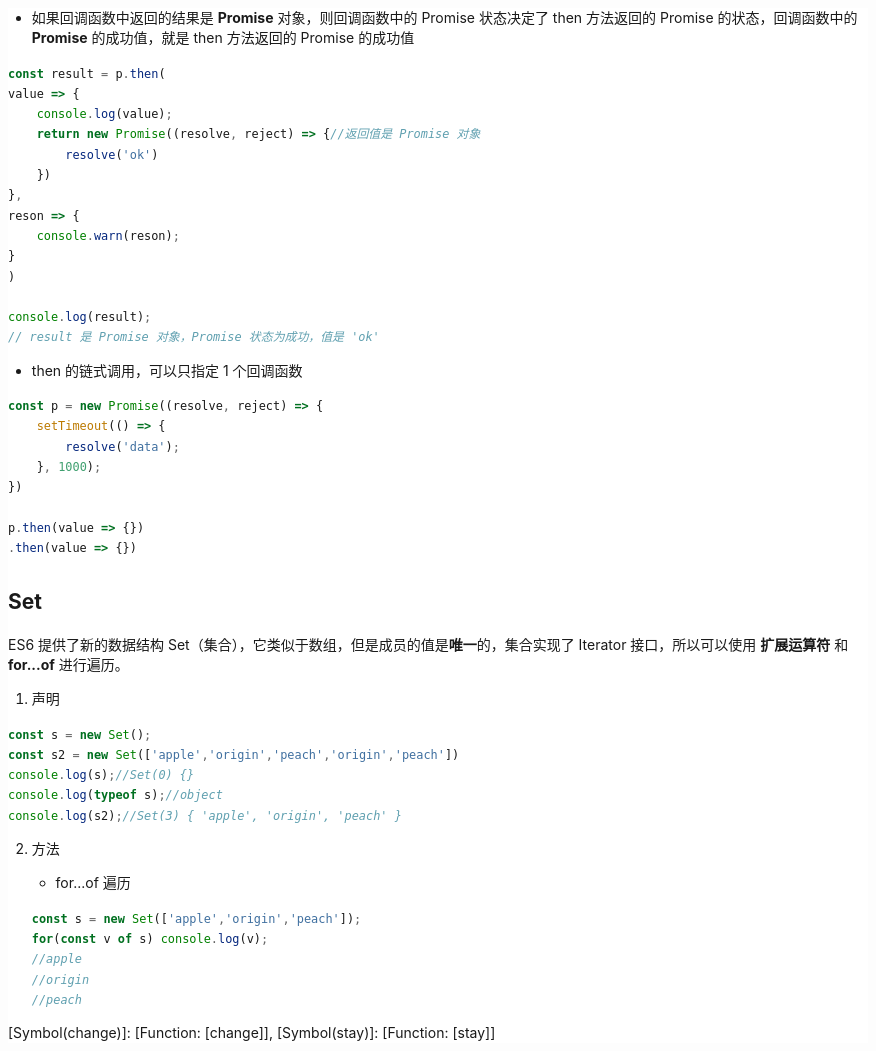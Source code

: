 - 如果回调函数中返回的结果是 **Promise** 对象，则回调函数中的 Promise 状态决定了 then 方法返回的 Promise 的状态，回调函数中的 **Promise** 的成功值，就是 then 方法返回的 Promise 的成功值
```js
const result = p.then(
value => {
    console.log(value);
    return new Promise((resolve, reject) => {//返回值是 Promise 对象
        resolve('ok')
    })
},
reson => {
    console.warn(reson);
}
)

console.log(result);
// result 是 Promise 对象，Promise 状态为成功，值是 'ok'
```

- then 的链式调用，可以只指定 1 个回调函数

```js
const p = new Promise((resolve, reject) => {
    setTimeout(() => {
        resolve('data');
    }, 1000);
})

p.then(value => {})
.then(value => {})
```

## Set

ES6 提供了新的数据结构 Set（集合），它类似于数组，但是成员的值是**唯一**的，集合实现了 Iterator 接口，所以可以使用 **扩展运算符** 和 **for...of** 进行遍历。

1. 声明

```js
const s = new Set();
const s2 = new Set(['apple','origin','peach','origin','peach'])
console.log(s);//Set(0) {}
console.log(typeof s);//object
console.log(s2);//Set(3) { 'apple', 'origin', 'peach' }
```

2. 方法
    - for...of 遍历

    ```js
    const s = new Set(['apple','origin','peach']);
    for(const v of s) console.log(v);
    //apple
    //origin
    //peach
    ```


  [Symbol(change)]: [Function: [change]],
  [Symbol(stay)]: [Function: [stay]]